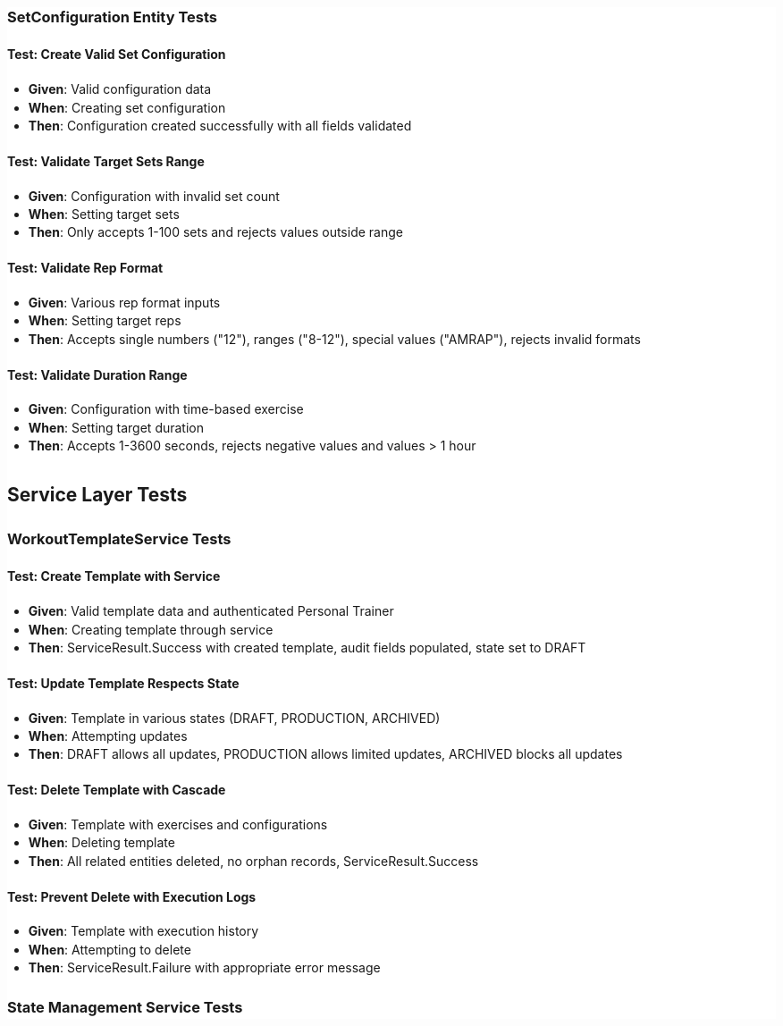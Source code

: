 ### SetConfiguration Entity Tests

#### Test: Create Valid Set Configuration
- **Given**: Valid configuration data
- **When**: Creating set configuration
- **Then**: Configuration created successfully with all fields validated

#### Test: Validate Target Sets Range
- **Given**: Configuration with invalid set count
- **When**: Setting target sets
- **Then**: Only accepts 1-100 sets and rejects values outside range

#### Test: Validate Rep Format
- **Given**: Various rep format inputs
- **When**: Setting target reps
- **Then**: Accepts single numbers ("12"), ranges ("8-12"), special values ("AMRAP"), rejects invalid formats

#### Test: Validate Duration Range
- **Given**: Configuration with time-based exercise
- **When**: Setting target duration
- **Then**: Accepts 1-3600 seconds, rejects negative values and values > 1 hour

## Service Layer Tests

### WorkoutTemplateService Tests

#### Test: Create Template with Service
- **Given**: Valid template data and authenticated Personal Trainer
- **When**: Creating template through service
- **Then**: ServiceResult.Success with created template, audit fields populated, state set to DRAFT

#### Test: Update Template Respects State
- **Given**: Template in various states (DRAFT, PRODUCTION, ARCHIVED)
- **When**: Attempting updates
- **Then**: DRAFT allows all updates, PRODUCTION allows limited updates, ARCHIVED blocks all updates

#### Test: Delete Template with Cascade
- **Given**: Template with exercises and configurations
- **When**: Deleting template
- **Then**: All related entities deleted, no orphan records, ServiceResult.Success

#### Test: Prevent Delete with Execution Logs
- **Given**: Template with execution history
- **When**: Attempting to delete
- **Then**: ServiceResult.Failure with appropriate error message

### State Management Service Tests
